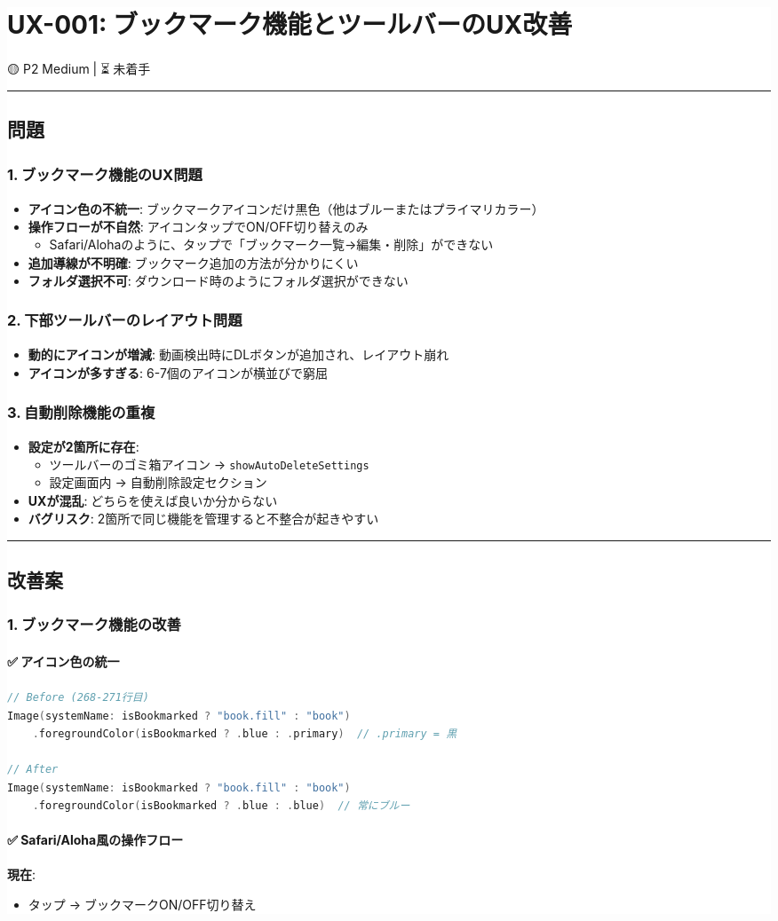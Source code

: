 # UX-001: ブックマーク機能とツールバーのUX改善

🟡 P2 Medium | ⏳ 未着手

---

## 問題

### 1. ブックマーク機能のUX問題

- **アイコン色の不統一**: ブックマークアイコンだけ黒色（他はブルーまたはプライマリカラー）
- **操作フローが不自然**: アイコンタップでON/OFF切り替えのみ
  - Safari/Alohaのように、タップで「ブックマーク一覧→編集・削除」ができない
- **追加導線が不明確**: ブックマーク追加の方法が分かりにくい
- **フォルダ選択不可**: ダウンロード時のようにフォルダ選択ができない

### 2. 下部ツールバーのレイアウト問題

- **動的にアイコンが増減**: 動画検出時にDLボタンが追加され、レイアウト崩れ
- **アイコンが多すぎる**: 6-7個のアイコンが横並びで窮屈

### 3. 自動削除機能の重複

- **設定が2箇所に存在**:
  - ツールバーのゴミ箱アイコン → `showAutoDeleteSettings`
  - 設定画面内 → 自動削除設定セクション
- **UXが混乱**: どちらを使えば良いか分からない
- **バグリスク**: 2箇所で同じ機能を管理すると不整合が起きやすい

---

## 改善案

### 1. ブックマーク機能の改善

#### ✅ アイコン色の統一

```swift
// Before (268-271行目)
Image(systemName: isBookmarked ? "book.fill" : "book")
    .foregroundColor(isBookmarked ? .blue : .primary)  // .primary = 黒

// After
Image(systemName: isBookmarked ? "book.fill" : "book")
    .foregroundColor(isBookmarked ? .blue : .blue)  // 常にブルー
```

#### ✅ Safari/Aloha風の操作フロー

**現在**:
- タップ → ブックマークON/OFF切り替え

